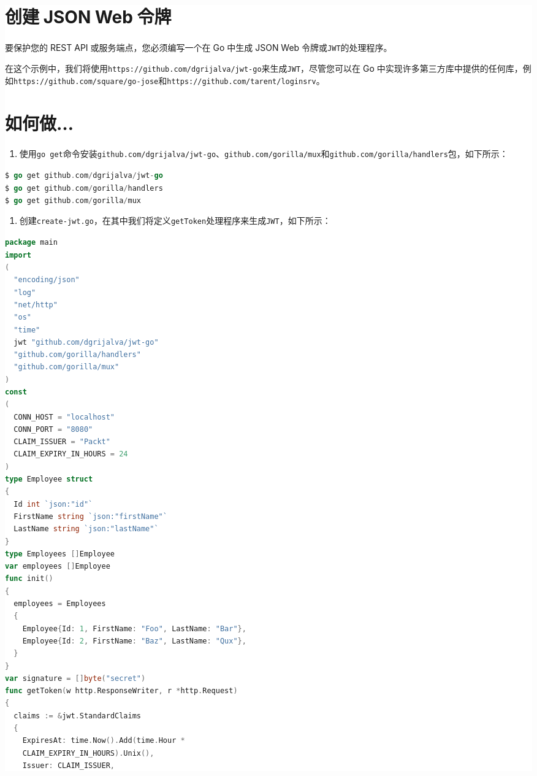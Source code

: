 # 创建 JSON Web 令牌

要保护您的 REST API 或服务端点，您必须编写一个在 Go 中生成 JSON Web 令牌或`JWT`的处理程序。

在这个示例中，我们将使用`https://github.com/dgrijalva/jwt-go`来生成`JWT`，尽管您可以在 Go 中实现许多第三方库中提供的任何库，例如`https://github.com/square/go-jose`和`https://github.com/tarent/loginsrv`。

# 如何做…

1.  使用`go get`命令安装`github.com/dgrijalva/jwt-go`、`github.com/gorilla/mux`和`github.com/gorilla/handlers`包，如下所示：

```go
$ go get github.com/dgrijalva/jwt-go
$ go get github.com/gorilla/handlers
$ go get github.com/gorilla/mux
```

1.  创建`create-jwt.go`，在其中我们将定义`getToken`处理程序来生成`JWT`，如下所示：

```go
package main
import 
(
  "encoding/json"
  "log"
  "net/http"
  "os"
  "time"
  jwt "github.com/dgrijalva/jwt-go"
  "github.com/gorilla/handlers"
  "github.com/gorilla/mux"
)
const 
(
  CONN_HOST = "localhost"
  CONN_PORT = "8080"
  CLAIM_ISSUER = "Packt"
  CLAIM_EXPIRY_IN_HOURS = 24
)
type Employee struct 
{
  Id int `json:"id"`
  FirstName string `json:"firstName"`
  LastName string `json:"lastName"`
}
type Employees []Employee
var employees []Employee
func init() 
{
  employees = Employees
  {
    Employee{Id: 1, FirstName: "Foo", LastName: "Bar"},
    Employee{Id: 2, FirstName: "Baz", LastName: "Qux"},
  }
}
var signature = []byte("secret")
func getToken(w http.ResponseWriter, r *http.Request) 
{
  claims := &jwt.StandardClaims
  {
    ExpiresAt: time.Now().Add(time.Hour *
    CLAIM_EXPIRY_IN_HOURS).Unix(),
    Issuer: CLAIM_ISSUER,
```